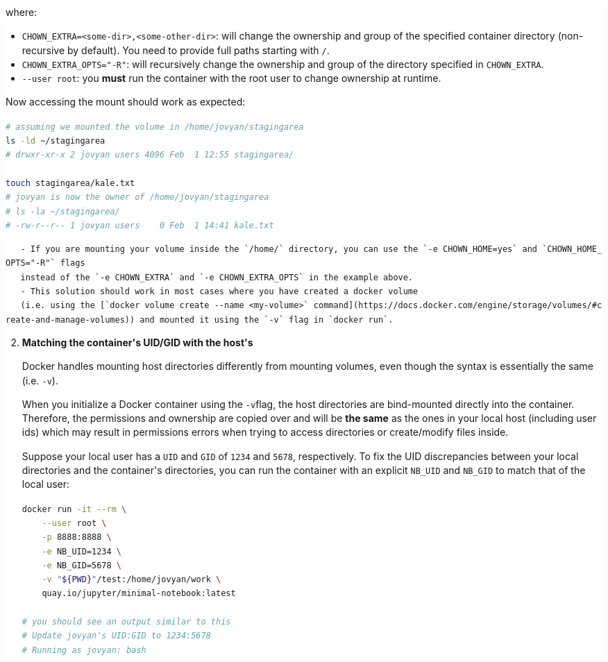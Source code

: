    where:
   - `CHOWN_EXTRA=<some-dir>,<some-other-dir>`: will change the ownership and group of the specified container directory (non-recursive by default).
     You need to provide full paths starting with `/`.
   - `CHOWN_EXTRA_OPTS="-R"`: will recursively change the ownership and group of the directory specified in `CHOWN_EXTRA`.
   - `--user root`: you **must** run the container with the root user to change ownership at runtime.

   Now accessing the mount should work as expected:

   ```bash
   # assuming we mounted the volume in /home/jovyan/stagingarea
   ls -ld ~/stagingarea
   # drwxr-xr-x 2 jovyan users 4096 Feb  1 12:55 stagingarea/

   touch stagingarea/kale.txt
   # jovyan is now the owner of /home/jovyan/stagingarea
   # ls -la ~/stagingarea/
   # -rw-r--r-- 1 jovyan users    0 Feb  1 14:41 kale.txt
   ```

   ```{admonition} Additional notes
      - If you are mounting your volume inside the `/home/` directory, you can use the `-e CHOWN_HOME=yes` and `CHOWN_HOME_OPTS="-R"` flags
      instead of the `-e CHOWN_EXTRA` and `-e CHOWN_EXTRA_OPTS` in the example above.
      - This solution should work in most cases where you have created a docker volume
      (i.e. using the [`docker volume create --name <my-volume>` command](https://docs.docker.com/engine/storage/volumes/#create-and-manage-volumes)) and mounted it using the `-v` flag in `docker run`.
   ```

2. **Matching the container's UID/GID with the host's**

   Docker handles mounting host directories differently from mounting volumes, even though the syntax is essentially the same (i.e. `-v`).

   When you initialize a Docker container using the `-v`flag, the host directories are bind-mounted directly into the container.
   Therefore, the permissions and ownership are copied over and will be **the same** as the ones in your local host
   (including user ids) which may result in permissions errors when trying to access directories or create/modify files inside.

   Suppose your local user has a `UID` and `GID` of `1234` and `5678`, respectively.
   To fix the UID discrepancies between your local directories and the container's directories,
   you can run the container with an explicit `NB_UID` and `NB_GID` to match that of the local user:

   ```bash
   docker run -it --rm \
       --user root \
       -p 8888:8888 \
       -e NB_UID=1234 \
       -e NB_GID=5678 \
       -v "${PWD}"/test:/home/jovyan/work \
       quay.io/jupyter/minimal-notebook:latest

   # you should see an output similar to this
   # Update jovyan's UID:GID to 1234:5678
   # Running as jovyan: bash
   ```
